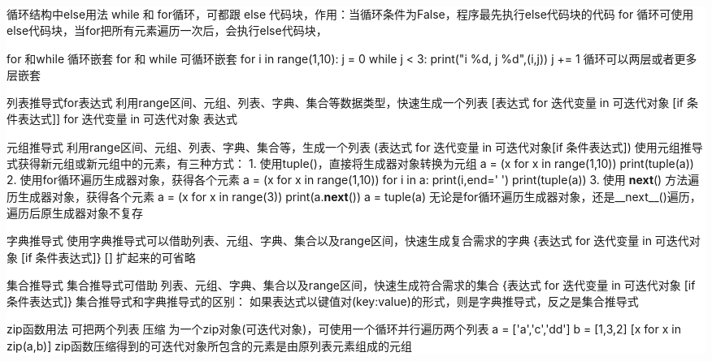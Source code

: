 循环结构中else用法
	while 和 for循环，可都跟 else 代码块，作用：当循环条件为False，程序最先执行else代码块的代码
	for 循环可使用else代码块，当for把所有元素遍历一次后，会执行else代码块，

for 和while 循环嵌套
	for 和 while 可循环嵌套
		for i in range(1,10):
			j = 0
			while j < 3:
				print("i %d, j %d",(i,j))
				j += 1
	循环可以两层或者更多层嵌套	

列表推导式for表达式
	利用range区间、元组、列表、字典、集合等数据类型，快速生成一个列表
	[表达式 for 迭代变量 in 可迭代对象 [if 条件表达式]]
		for 迭代变量 in 可迭代对象
			表达式

元组推导式
	利用range区间、元组、列表、字典、集合等，生成一个列表
	(表达式 for 迭代变量 in 可迭代对象[if 条件表达式])
	使用元组推导式获得新元组或新元组中的元素，有三种方式：
		1. 使用tuple()，直接将生成器对象转换为元组
			a = (x for x in range(1,10))
				print(tuple(a))
		2. 使用for循环遍历生成器对象，获得各个元素
			a = (x for x in range(1,10))
			for i in a:
				print(i,end=' ')
			print(tuple(a))
		3. 使用 __next__() 方法遍历生成器对象，获得各个元素
			a = (x for x in range(3))
			print(a.__next__())
			a = tuple(a)
		无论是for循环遍历生成器对象，还是__next__()遍历，遍历后原生成器对象不复存
	
字典推导式
	使用字典推导式可以借助列表、元组、字典、集合以及range区间，快速生成复合需求的字典
		{表达式 for 迭代变量 in 可迭代对象 [if 条件表达式]}
			[]	扩起来的可省略

集合推导式
	集合推导式可借助 列表、元组、字典、集合以及range区间，快速生成符合需求的集合
		{表达式 for 迭代变量 in 可迭代对象 [if 条件表达式]}
	集合推导式和字典推导式的区别：
		如果表达式以键值对(key:value)的形式，则是字典推导式，反之是集合推导式

zip函数用法
	可把两个列表 压缩 为一个zip对象(可迭代对象)，可使用一个循环并行遍历两个列表
		a = ['a','c','dd']
		b = [1,3,2]
		[x for x in zip(a,b)]
		zip函数压缩得到的可迭代对象所包含的元素是由原列表元素组成的元组
			